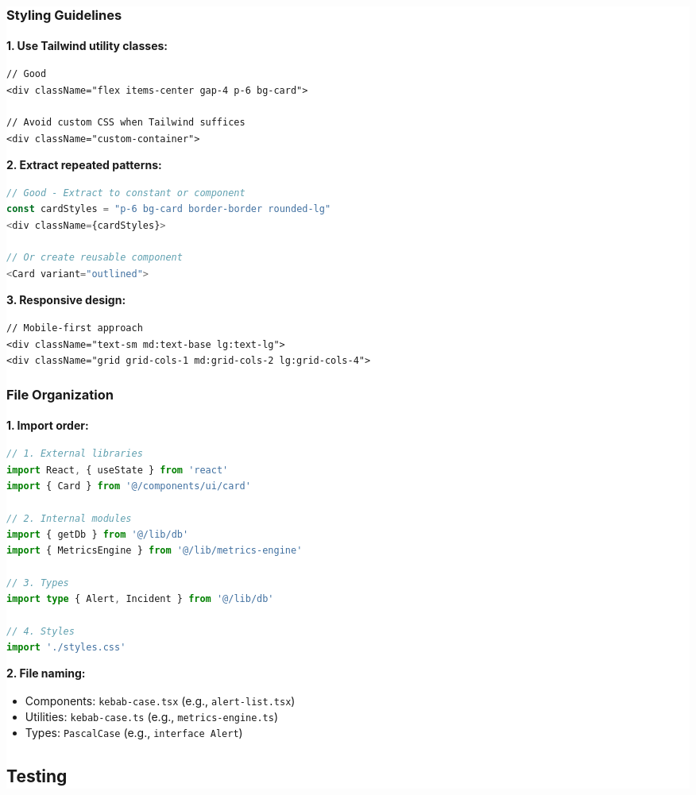 ### Styling Guidelines

**1. Use Tailwind utility classes:**
```tsx
// Good
<div className="flex items-center gap-4 p-6 bg-card">

// Avoid custom CSS when Tailwind suffices
<div className="custom-container">
```

**2. Extract repeated patterns:**
```typescript
// Good - Extract to constant or component
const cardStyles = "p-6 bg-card border-border rounded-lg"
<div className={cardStyles}>

// Or create reusable component
<Card variant="outlined">
```

**3. Responsive design:**
```tsx
// Mobile-first approach
<div className="text-sm md:text-base lg:text-lg">
<div className="grid grid-cols-1 md:grid-cols-2 lg:grid-cols-4">
```

### File Organization

**1. Import order:**
```typescript
// 1. External libraries
import React, { useState } from 'react'
import { Card } from '@/components/ui/card'

// 2. Internal modules
import { getDb } from '@/lib/db'
import { MetricsEngine } from '@/lib/metrics-engine'

// 3. Types
import type { Alert, Incident } from '@/lib/db'

// 4. Styles
import './styles.css'
```

**2. File naming:**
- Components: `kebab-case.tsx` (e.g., `alert-list.tsx`)
- Utilities: `kebab-case.ts` (e.g., `metrics-engine.ts`)
- Types: `PascalCase` (e.g., `interface Alert`)

## Testing
